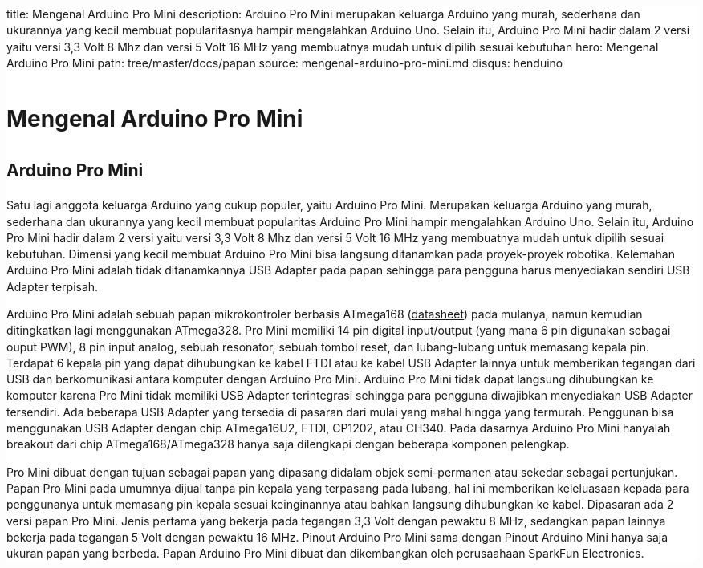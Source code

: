 title: Mengenal Arduino Pro Mini
description: Arduino Pro Mini merupakan keluarga Arduino yang murah, sederhana dan ukurannya yang kecil membuat popularitasnya hampir mengalahkan Arduino Uno. Selain itu, Arduino Pro Mini hadir dalam 2 versi yaitu versi 3,3 Volt 8 Mhz dan versi 5 Volt 16 MHz yang membuatnya mudah untuk dipilih sesuai kebutuhan
hero: Mengenal Arduino Pro Mini
path: tree/master/docs/papan
source: mengenal-arduino-pro-mini.md
disqus: henduino

# Mengenal Arduino Pro Mini

## Arduino Pro Mini

Satu lagi anggota keluarga Arduino yang cukup populer, yaitu Arduino Pro Mini. Merupakan keluarga Arduino yang murah, sederhana dan ukurannya yang kecil membuat popularitas Arduino Pro Mini hampir mengalahkan Arduino Uno. Selain itu, Arduino Pro Mini hadir dalam 2 versi yaitu versi 3,3 Volt 8 Mhz dan versi 5 Volt 16 MHz yang membuatnya mudah untuk dipilih sesuai kebutuhan. Dimensi yang kecil membuat Arduino Pro Mini bisa langsung ditanamkan pada proyek-proyek robotika. Kelemahan Arduino Pro Mini adalah tidak ditanamkannya USB Adapter pada papan sehingga para pengguna harus menyediakan sendiri USB Adapter terpisah.

Arduino Pro Mini adalah sebuah papan mikrokontroler berbasis ATmega168 ([datasheet][1]) pada mulanya, namun kemudian ditingkatkan lagi menggunakan ATmega328. Pro Mini memiliki 14 pin digital input/output (yang mana 6 pin digunakan sebagai ouput PWM), 8 pin input analog, sebuah resonator, sebuah tombol reset, dan lubang-lubang untuk memasang kepala pin. Terdapat 6 kepala pin yang dapat dihubungkan ke kabel FTDI atau ke kabel USB Adapter lainnya untuk memberikan tegangan dari USB dan berkomunikasi antara komputer dengan Arduino Pro Mini. Arduino Pro Mini tidak dapat langsung dihubungkan ke komputer karena Pro Mini tidak memiliki USB Adapter terintegrasi sehingga para pengguna diwajibkan menyediakan USB Adapter tersendiri. Ada beberapa USB Adapter yang tersedia di pasaran dari mulai yang mahal hingga yang termurah. Penggunan bisa menggunakan USB Adapter dengan chip ATmega16U2, FTDI, CP1202, atau CH340. Pada dasarnya Arduino Pro Mini hanyalah breakout dari chip ATmega168/ATmega328 hanya saja dilengkapi dengan beberapa komponen pelengkap.

Pro Mini dibuat dengan tujuan sebagai papan yang dipasang didalam objek semi-permanen atau sekedar sebagai pertunjukan. Papan Pro Mini pada umumnya dijual tanpa pin kepala yang terpasang pada lubang, hal ini memberikan keleluasaan kepada para penggunanya untuk memasang pin kepala sesuai keinginannya atau bahkan langsung dihubungkan ke kabel. Dipasaran ada 2 versi papan Pro Mini. Jenis pertama yang bekerja pada tegangan 3,3 Volt dengan pewaktu 8 MHz, sedangkan papan lainnya bekerja pada tegangan 5 Volt dengan pewaktu 16 MHz. Pinout Arduino Pro Mini sama dengan Pinout Arduino Mini hanya saja ukuran papan yang berbeda. Papan Arduino Pro Mini dibuat dan dikembangkan oleh perusaahaan SparkFun Electronics.


[1]: http://ww1.microchip.com/downloads/en/DeviceDoc/Atmel-9365-Automotive-Microcontrollers-ATmega88-ATmega168_Datasheet.pdf
[2]: http://arduino.cc/en/uploads/Main/arduino-pro-mini-reference-design.zip
[3]: http://arduino.cc/en/uploads/Main/Arduino-Pro-Mini-schematic.pdf
[4]: https://www.arduino.cc/en/Main/Software
[5]: http://arduino.cc/en/Main/ArduinoBoardProMini
[6]: https://www.sparkfun.com/products/11113